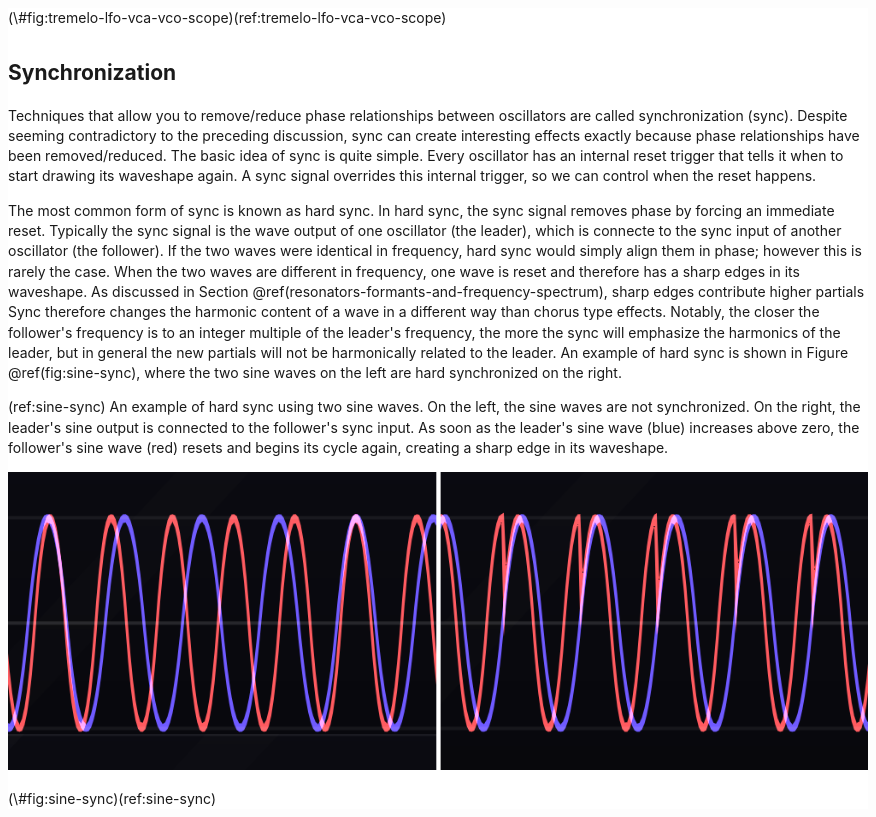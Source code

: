 
<div class="figure" style="margin-top: 0px;padding-top: 0px;"><p class="caption">(\#fig:tremelo-lfo-vca-vco-scope)(ref:tremelo-lfo-vca-vco-scope)</p></div>

## Synchronization

Techniques that allow you to remove/reduce phase relationships between oscillators are called synchronization (sync).
Despite seeming contradictory to the preceding discussion, sync can create interesting effects exactly because phase relationships have been removed/reduced.
The basic idea of sync is quite simple.
Every oscillator has an internal reset trigger that tells it when to start drawing its waveshape again.
A sync signal overrides this internal trigger, so we can control when the reset happens.

The most common form of sync is known as hard sync.
In hard sync, the sync signal removes phase by forcing an immediate reset.
Typically the sync signal is the wave output of one oscillator (the leader), which is connecte to the sync input of another oscillator (the follower).
If the two waves were identical in frequency, hard sync would simply align them in phase; however this is rarely the case.
When the two waves are different in frequency, one wave is reset and therefore has a sharp edges in its waveshape.
As discussed in Section \@ref(resonators-formants-and-frequency-spectrum), sharp edges contribute higher partials
Sync therefore changes the harmonic content of a wave in a different way than chorus type effects.
Notably, the closer the follower's frequency is to an integer multiple of the leader's frequency, the more the sync will emphasize the harmonics of the leader, but in general the new partials will not be harmonically related to the leader.
An example of hard sync is shown in Figure \@ref(fig:sine-sync), where the two sine waves on the left are hard synchronized on the right.

(ref:sine-sync) An example of hard sync using two sine waves. On the left, the sine waves are not synchronized. On the right, the leader's sine output is connected to the follower's sync input. As soon as the leader's sine wave (blue) increases above zero, the follower's sine wave (red) resets and begins its cycle again, creating a sharp edge in its waveshape.

<div class="figure">
<img src="images/sine-sync.png" alt="(ref:sine-sync)" width="100%" />
<p class="caption">(\#fig:sine-sync)(ref:sine-sync)</p>
</div>
